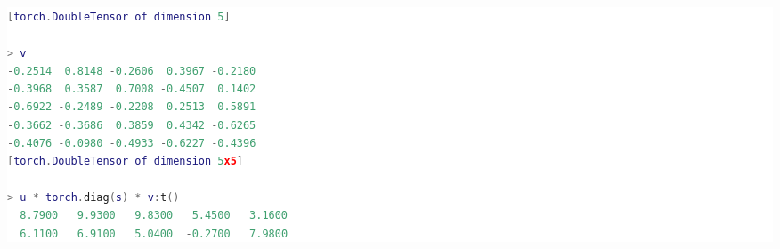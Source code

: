 ```lua
[torch.DoubleTensor of dimension 5]

> v
-0.2514  0.8148 -0.2606  0.3967 -0.2180
-0.3968  0.3587  0.7008 -0.4507  0.1402
-0.6922 -0.2489 -0.2208  0.2513  0.5891
-0.3662 -0.3686  0.3859  0.4342 -0.6265
-0.4076 -0.0980 -0.4933 -0.6227 -0.4396
[torch.DoubleTensor of dimension 5x5]

> u * torch.diag(s) * v:t()
  8.7900   9.9300   9.8300   5.4500   3.1600
  6.1100   6.9100   5.0400  -0.2700   7.9800

